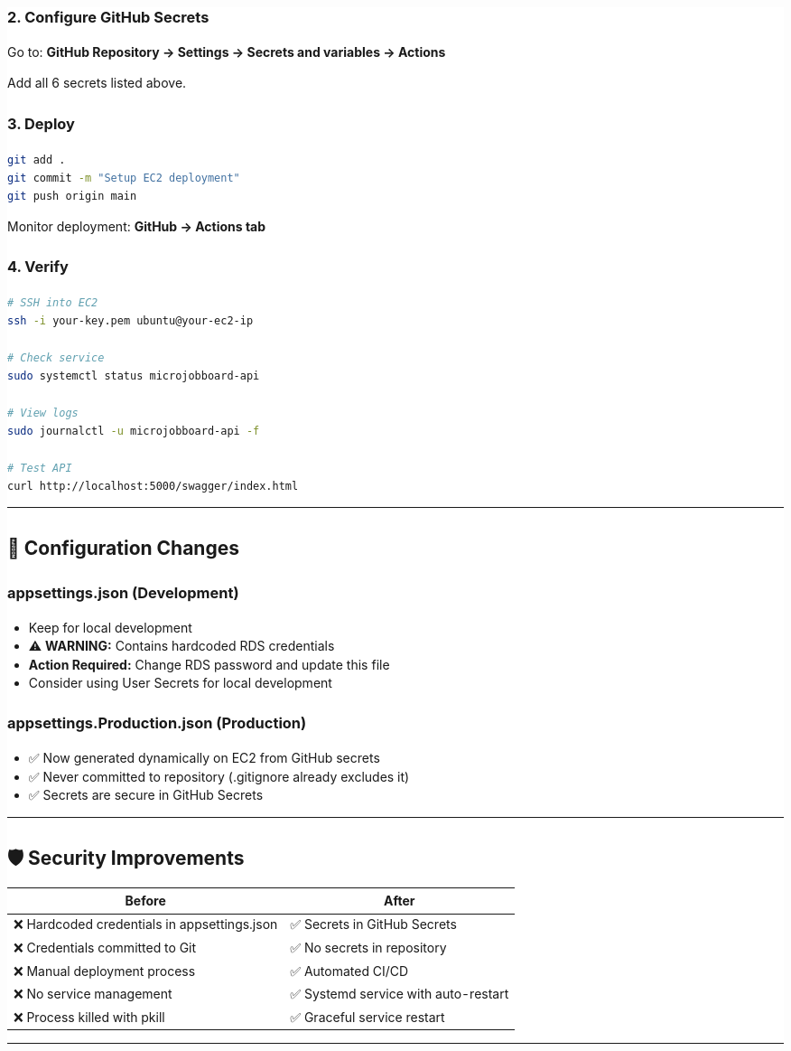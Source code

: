 ### 2. Configure GitHub Secrets
Go to: **GitHub Repository → Settings → Secrets and variables → Actions**

Add all 6 secrets listed above.

### 3. Deploy
```bash
git add .
git commit -m "Setup EC2 deployment"
git push origin main
```

Monitor deployment: **GitHub → Actions tab**

### 4. Verify
```bash
# SSH into EC2
ssh -i your-key.pem ubuntu@your-ec2-ip

# Check service
sudo systemctl status microjobboard-api

# View logs
sudo journalctl -u microjobboard-api -f

# Test API
curl http://localhost:5000/swagger/index.html
```

---

## 🔧 Configuration Changes

### appsettings.json (Development)
- Keep for local development
- ⚠️ **WARNING:** Contains hardcoded RDS credentials
- **Action Required:** Change RDS password and update this file
- Consider using User Secrets for local development

### appsettings.Production.json (Production)
- ✅ Now generated dynamically on EC2 from GitHub secrets
- ✅ Never committed to repository (.gitignore already excludes it)
- ✅ Secrets are secure in GitHub Secrets

---

## 🛡️ Security Improvements

| Before | After |
|--------|-------|
| ❌ Hardcoded credentials in appsettings.json | ✅ Secrets in GitHub Secrets |
| ❌ Credentials committed to Git | ✅ No secrets in repository |
| ❌ Manual deployment process | ✅ Automated CI/CD |
| ❌ No service management | ✅ Systemd service with auto-restart |
| ❌ Process killed with pkill | ✅ Graceful service restart |

---